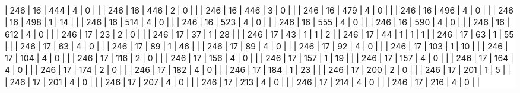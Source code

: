 | 246        | 16               | 444     | 4                      | 0     |       |
| 246        | 16               | 446     | 2                      | 0     |       |
| 246        | 16               | 446     | 3                      | 0     |       |
| 246        | 16               | 479     | 4                      | 0     |       |
| 246        | 16               | 496     | 4                      | 0     |       |
| 246        | 16               | 498     | 1                      | 14    |       |
| 246        | 16               | 514     | 4                      | 0     |       |
| 246        | 16               | 523     | 4                      | 0     |       |
| 246        | 16               | 555     | 4                      | 0     |       |
| 246        | 16               | 590     | 4                      | 0     |       |
| 246        | 16               | 612     | 4                      | 0     |       |
| 246        | 17               | 23      | 2                      | 0     |       |
| 246        | 17               | 37      | 1                      | 28    |       |
| 246        | 17               | 43      | 1                      | 1     | 2     |
| 246        | 17               | 44      | 1                      | 1     | 1     |
| 246        | 17               | 63      | 1                      | 55    |       |
| 246        | 17               | 63      | 4                      | 0     |       |
| 246        | 17               | 89      | 1                      | 46    |       |
| 246        | 17               | 89      | 4                      | 0     |       |
| 246        | 17               | 92      | 4                      | 0     |       |
| 246        | 17               | 103     | 1                      | 10    |       |
| 246        | 17               | 104     | 4                      | 0     |       |
| 246        | 17               | 116     | 2                      | 0     |       |
| 246        | 17               | 156     | 4                      | 0     |       |
| 246        | 17               | 157     | 1                      | 19    |       |
| 246        | 17               | 157     | 4                      | 0     |       |
| 246        | 17               | 164     | 4                      | 0     |       |
| 246        | 17               | 174     | 2                      | 0     |       |
| 246        | 17               | 182     | 4                      | 0     |       |
| 246        | 17               | 184     | 1                      | 23    |       |
| 246        | 17               | 200     | 2                      | 0     |       |
| 246        | 17               | 201     | 1                      | 5     |       |
| 246        | 17               | 201     | 4                      | 0     |       |
| 246        | 17               | 207     | 4                      | 0     |       |
| 246        | 17               | 213     | 4                      | 0     |       |
| 246        | 17               | 214     | 4                      | 0     |       |
| 246        | 17               | 216     | 4                      | 0     |       |